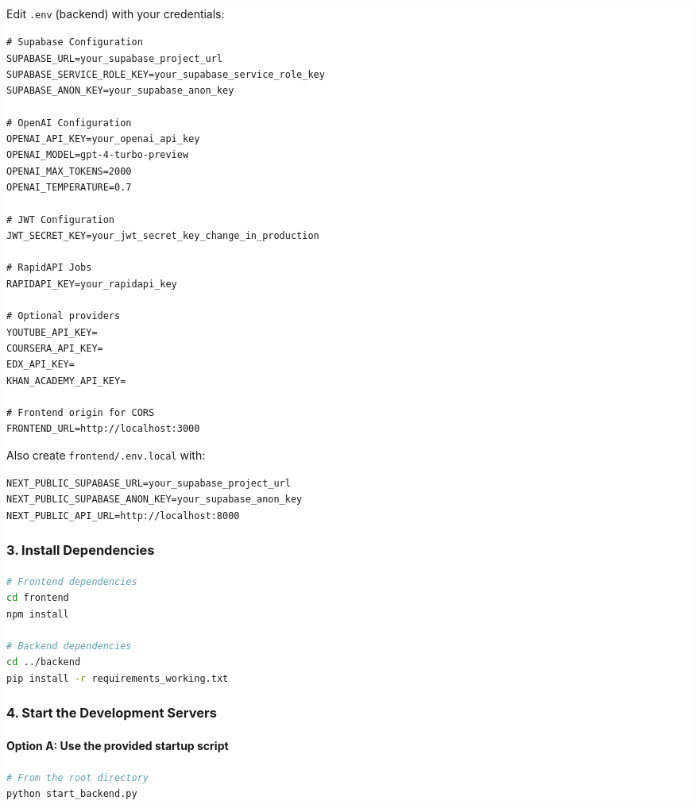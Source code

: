 Edit `.env` (backend) with your credentials:

```env
# Supabase Configuration
SUPABASE_URL=your_supabase_project_url
SUPABASE_SERVICE_ROLE_KEY=your_supabase_service_role_key
SUPABASE_ANON_KEY=your_supabase_anon_key

# OpenAI Configuration
OPENAI_API_KEY=your_openai_api_key
OPENAI_MODEL=gpt-4-turbo-preview
OPENAI_MAX_TOKENS=2000
OPENAI_TEMPERATURE=0.7

# JWT Configuration
JWT_SECRET_KEY=your_jwt_secret_key_change_in_production

# RapidAPI Jobs
RAPIDAPI_KEY=your_rapidapi_key

# Optional providers
YOUTUBE_API_KEY=
COURSERA_API_KEY=
EDX_API_KEY=
KHAN_ACADEMY_API_KEY=

# Frontend origin for CORS
FRONTEND_URL=http://localhost:3000
```

Also create `frontend/.env.local` with:

```
NEXT_PUBLIC_SUPABASE_URL=your_supabase_project_url
NEXT_PUBLIC_SUPABASE_ANON_KEY=your_supabase_anon_key
NEXT_PUBLIC_API_URL=http://localhost:8000
```

### 3. Install Dependencies

```bash
# Frontend dependencies
cd frontend
npm install

# Backend dependencies
cd ../backend
pip install -r requirements_working.txt
```

### 4. Start the Development Servers

#### Option A: Use the provided startup script
```bash
# From the root directory
python start_backend.py
```
